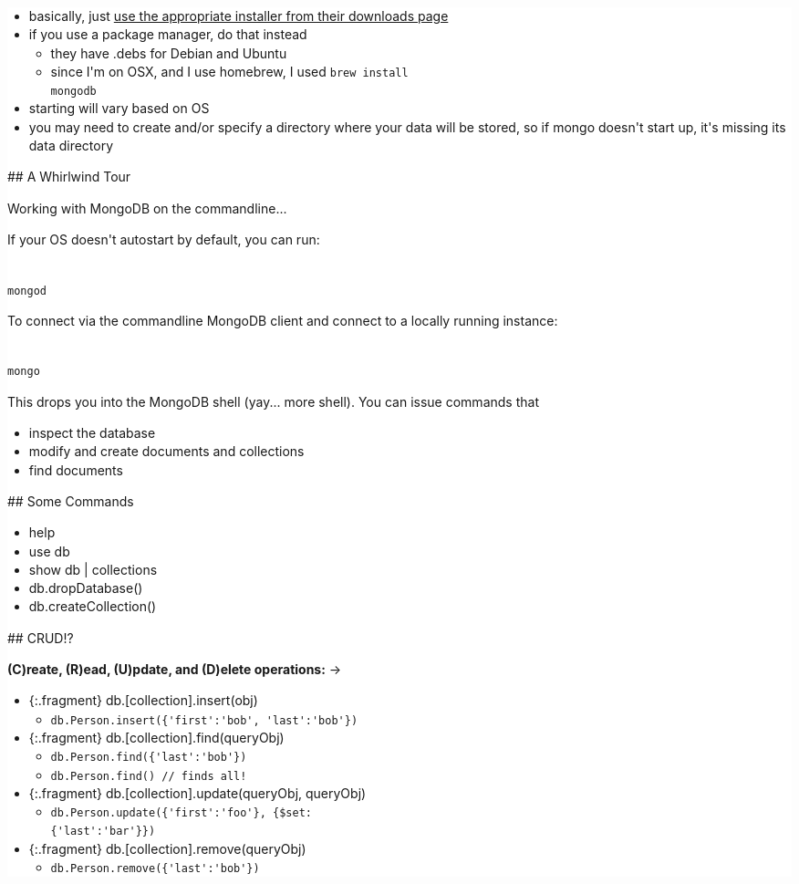 * basically, just [use the appropriate installer from their downloads page](http://www.mongodb.org/downloads?_ga=1.39460320.233151851.1414030989)
* if you use a package manager, do that instead 
	* they have .debs for Debian and Ubuntu
	* since I'm on OSX, and I use homebrew, I used <code>brew install mongodb</code>
* starting will vary based on OS
* you may need to create and/or specify a directory where your data will be stored, so if mongo doesn't start up, it's missing its data directory
</section>	

<section markdown="block">
## A Whirlwind Tour

Working with MongoDB on the commandline...

If your OS doesn't autostart by default, you can run:

<pre><code data-trim contenteditable>
mongod
</code></pre>

To connect via the commandline MongoDB client and connect to a locally running instance:

<pre><code data-trim contenteditable>
mongo
</code></pre>

This drops you into the MongoDB shell (yay... more shell). You can issue commands that

* inspect the database
* modify and create documents and collections
* find documents
</section>

<section markdown="block">
## Some Commands

* help
* use db
* show db \| collections
* db.dropDatabase()
* db.createCollection()
</section>
<section markdown="block">
## CRUD!?

__(C)reate, (R)ead, (U)pdate, and (D)elete operations:__ &rarr;

* {:.fragment} db.[collection].insert(obj)
	* <code>db.Person.insert({'first':'bob', 'last':'bob'})</code>
* {:.fragment} db.[collection].find(queryObj)
	* <code>db.Person.find({'last':'bob'})</code>
	* <code>db.Person.find() // finds all!</code>
* {:.fragment} db.[collection].update(queryObj, queryObj)
	* <code>db.Person.update({'first':'foo'}, {$set: {'last':'bar'}})</code>
* {:.fragment} db.[collection].remove(queryObj)
	* <code>db.Person.remove({'last':'bob'})</code>
